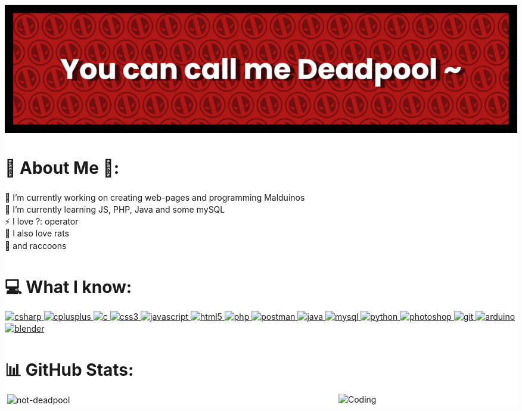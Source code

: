 <img align="center" alt="Coding" width="100%" src="https://raw.githubusercontent.com/not-DEADPOOL/not-DEADPOOL/main/banner1.png">

# 🗿 About Me 🗿:
🔭 I’m currently working on creating web-pages and programming Malduinos<br>🌱 I’m currently learning JS, PHP, Java and some mySQL<br>⚡ I love ?: operator<br>🐀 I also love rats<br>🦝 and raccoons


# 💻 What I know:
<p align="left">
  <a href="https://www.w3schools.com/cs/" target="_blank" rel="noreferrer"> <img src="https://raw.githubusercontent.com/devicons/devicon/master/icons/csharp/csharp-original.svg" alt="csharp" width="40" height="40"/> </a> 
  <a href="https://www.w3schools.com/cpp/" target="_blank" rel="noreferrer"> <img src="https://raw.githubusercontent.com/devicons/devicon/master/icons/cplusplus/cplusplus-original.svg" alt="cplusplus" width="40" height="40"/> </a>
    <a href="https://www.cprogramming.com/" target="_blank" rel="noreferrer"> <img src="https://raw.githubusercontent.com/devicons/devicon/master/icons/c/c-original.svg" alt="c" width="40" height="40"/> </a>
    <a href="https://www.w3schools.com/css/" target="_blank" rel="noreferrer"> <img src="https://raw.githubusercontent.com/devicons/devicon/master/icons/css3/css3-original-wordmark.svg" alt="css3" width="40" height="40"/> </a> 
 <a href="https://developer.mozilla.org/en-US/docs/Web/JavaScript" target="_blank" rel="noreferrer"> <img src="https://raw.githubusercontent.com/devicons/devicon/master/icons/javascript/javascript-original.svg" alt="javascript" width="40" height="40"/> </a> 
  <a href="https://www.w3.org/html/" target="_blank" rel="noreferrer"> <img src="https://raw.githubusercontent.com/devicons/devicon/master/icons/html5/html5-original-wordmark.svg" alt="html5" width="40" height="40"/> </a>
    <a href="https://www.php.net" target="_blank" rel="noreferrer"> <img src="https://raw.githubusercontent.com/devicons/devicon/master/icons/php/php-original.svg" alt="php" width="40" height="40"/> </a>
  <a href="https://postman.com" target="_blank" rel="noreferrer"> <img src="https://www.vectorlogo.zone/logos/getpostman/getpostman-icon.svg" alt="postman" width="40" height="40"/> </a>
  <a href="https://www.java.com" target="_blank" rel="noreferrer"> <img src="https://raw.githubusercontent.com/devicons/devicon/master/icons/java/java-original.svg" alt="java" width="40" height="40"/> </a>
  <a href="https://www.mysql.com/" target="_blank" rel="noreferrer"> <img src="https://raw.githubusercontent.com/devicons/devicon/master/icons/mysql/mysql-original-wordmark.svg" alt="mysql" width="40" height="40"/> </a>
  <a href="https://www.python.org" target="_blank" rel="noreferrer"> <img src="https://raw.githubusercontent.com/devicons/devicon/master/icons/python/python-original.svg" alt="python" width="40" height="40"/> </a>
  <a href="https://www.photoshop.com/en" target="_blank" rel="noreferrer"> <img src="https://raw.githubusercontent.com/devicons/devicon/master/icons/photoshop/photoshop-line.svg" alt="photoshop" width="40" height="40"/> </a> 
  <a href="https://git-scm.com/" target="_blank" rel="noreferrer"> <img src="https://www.vectorlogo.zone/logos/git-scm/git-scm-icon.svg" alt="git" width="40" height="40"/> </a> 
  <a href="https://www.arduino.cc/" target="_blank" rel="noreferrer"> <img src="https://cdn.worldvectorlogo.com/logos/arduino-1.svg" alt="arduino" width="40" height="40"/> </a> 
  <a href="https://www.blender.org/" target="_blank" rel="noreferrer"> <img src="https://download.blender.org/branding/community/blender_community_badge_white.svg" alt="blender" width="40" height="40"/> </a> </p>




# 📊 GitHub Stats:
<img align="right" alt="Coding" width="300" height="350" src="https://c.tenor.com/269aJzZLmdUAAAAM/im-going.gif">
<p>&nbsp;<img align="center" src="https://github-readme-stats.vercel.app/api?username=not-deadpool&show_icons=true&theme=dark&title_color=cc0000&text_color=ffffff&locale=en" alt="not-deadpool" /></p>

